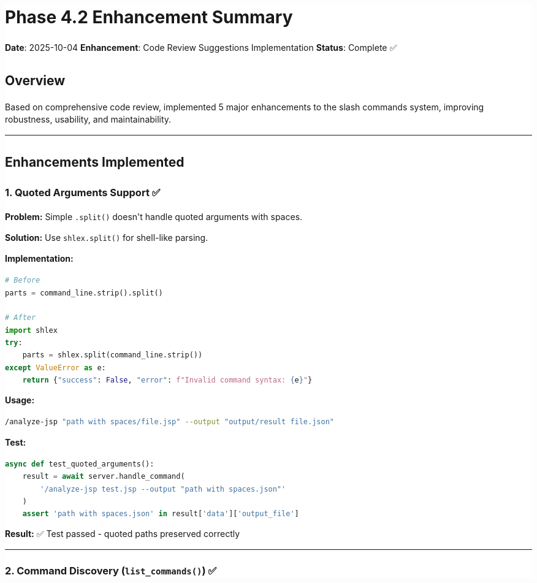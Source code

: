 # Phase 4.2 Enhancement Summary

**Date**: 2025-10-04
**Enhancement**: Code Review Suggestions Implementation
**Status**: Complete ✅

## Overview

Based on comprehensive code review, implemented 5 major enhancements to the slash commands system, improving robustness, usability, and maintainability.

---

## Enhancements Implemented

### 1. Quoted Arguments Support ✅

**Problem:** Simple `.split()` doesn't handle quoted arguments with spaces.

**Solution:** Use `shlex.split()` for shell-like parsing.

**Implementation:**
```python
# Before
parts = command_line.strip().split()

# After
import shlex
try:
    parts = shlex.split(command_line.strip())
except ValueError as e:
    return {"success": False, "error": f"Invalid command syntax: {e}"}
```

**Usage:**
```bash
/analyze-jsp "path with spaces/file.jsp" --output "output/result file.json"
```

**Test:**
```python
async def test_quoted_arguments():
    result = await server.handle_command(
        '/analyze-jsp test.jsp --output "path with spaces.json"'
    )
    assert 'path with spaces.json' in result['data']['output_file']
```

**Result:** ✅ Test passed - quoted paths preserved correctly

---

### 2. Command Discovery (`list_commands()`) ✅
